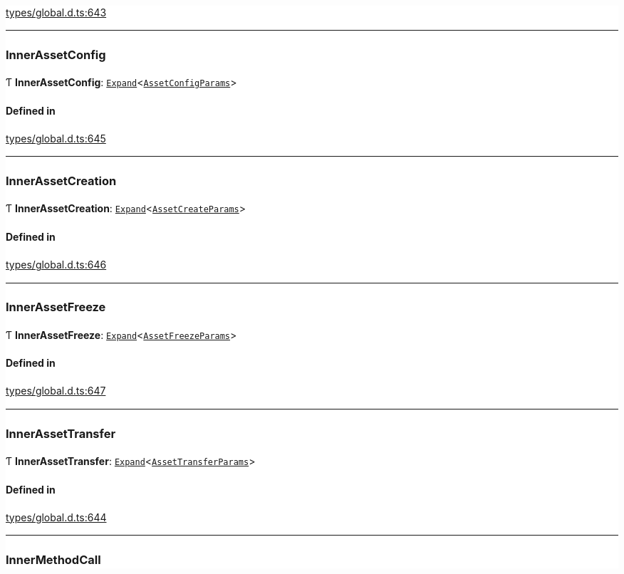 [types/global.d.ts:643](https://github.com/algorand-devrel/tealscript/blob/9bf633c1/types/global.d.ts#L643)

___

### InnerAssetConfig

Ƭ **InnerAssetConfig**: [`Expand`](modules.md#expand)<[`AssetConfigParams`](interfaces/AssetConfigParams.md)\>

#### Defined in

[types/global.d.ts:645](https://github.com/algorand-devrel/tealscript/blob/9bf633c1/types/global.d.ts#L645)

___

### InnerAssetCreation

Ƭ **InnerAssetCreation**: [`Expand`](modules.md#expand)<[`AssetCreateParams`](interfaces/AssetCreateParams.md)\>

#### Defined in

[types/global.d.ts:646](https://github.com/algorand-devrel/tealscript/blob/9bf633c1/types/global.d.ts#L646)

___

### InnerAssetFreeze

Ƭ **InnerAssetFreeze**: [`Expand`](modules.md#expand)<[`AssetFreezeParams`](interfaces/AssetFreezeParams.md)\>

#### Defined in

[types/global.d.ts:647](https://github.com/algorand-devrel/tealscript/blob/9bf633c1/types/global.d.ts#L647)

___

### InnerAssetTransfer

Ƭ **InnerAssetTransfer**: [`Expand`](modules.md#expand)<[`AssetTransferParams`](interfaces/AssetTransferParams.md)\>

#### Defined in

[types/global.d.ts:644](https://github.com/algorand-devrel/tealscript/blob/9bf633c1/types/global.d.ts#L644)

___

### InnerMethodCall
